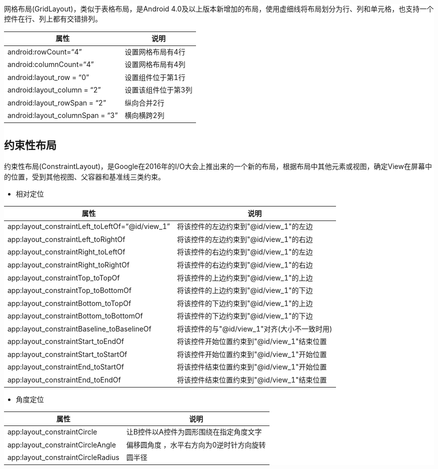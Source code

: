 网格布局(GridLayout)，类似于表格布局，是Android 4.0及以上版本新增加的布局，使用虚细线将布局划分为行、列和单元格，也支持一个控件在行、列上都有交错排列。

| **属性**                        | 说明                |
| ------------------------------- | ------------------- |
| android:rowCount=“4”            | 设置网格布局有4行   |
| android:columnCount=“4”         | 设置网格布局有4列   |
| android:layout_row = “0”        | 设置组件位于第1行   |
| android:layout_column = “2”     | 设置该组件位于第3列 |
| android:layout_rowSpan = “2”    | 纵向合并2行         |
| android:layout_columnSpan = “3” | 横向横跨2列         |



## 约束性布局

约束性布局(ConstraintLayout)，是Google在2016年的I/O大会上推出来的一个新的布局，根据布局中其他元素或视图，确定View在屏幕中的位置，受到其他视图、父容器和基准线三类约束。

* 相对定位

| **属性**                                        | 说明                                         |
| ----------------------------------------------- | -------------------------------------------- |
| app:layout_constraintLeft_toLeftOf=“@id/view_1” | 将该控件的左边约束到"@id/view_1"的左边       |
| app:layout_constraintLeft_toRightOf             | 将该控件的左边约束到"@id/view_1"的右边       |
| app:layout_constraintRight_toLeftOf             | 将该控件的右边约束到"@id/view_1"的左边       |
| app:layout_constraintRight_toRightOf            | 将该控件的右边约束到"@id/view_1"的右边       |
| app:layout_constraintTop_toTopOf                | 将该控件的上边约束到"@id/view_1"的上边       |
| app:layout_constraintTop_toBottomOf             | 将该控件的上边约束到"@id/view_1"的下边       |
| app:layout_constraintBottom_toTopOf             | 将该控件的下边约束到"@id/view_1"的上边       |
| app:layout_constraintBottom_toBottomOf          | 将该控件的下边约束到"@id/view_1"的下边       |
| app:layout_constraintBaseline_toBaselineOf      | 将该控件的与"@id/view_1"对齐(大小不一致时用) |
| app:layout_constraintStart_toEndOf              | 将该控件开始位置约束到"@id/view_1"结束位置   |
| app:layout_constraintStart_toStartOf            | 将该控件开始位置约束到"@id/view_1"开始位置   |
| app:layout_constraintEnd_toStartOf              | 将该控件结束位置约束到"@id/view_1"开始位置   |
| app:layout_constraintEnd_toEndOf                | 将该控件结束位置约束到"@id/view_1"结束位置   |



* 角度定位

| **属性**                          | 说明                                     |
| --------------------------------- | ---------------------------------------- |
| app:layout_constraintCircle       | 让B控件以A控件为圆形围绕在指定角度文字   |
| app:layout_constraintCircleAngle  | 偏移圆角度 ，水平右方向为0逆时针方向旋转 |
| app:layout_constraintCircleRadius | 圆半径                                   |
